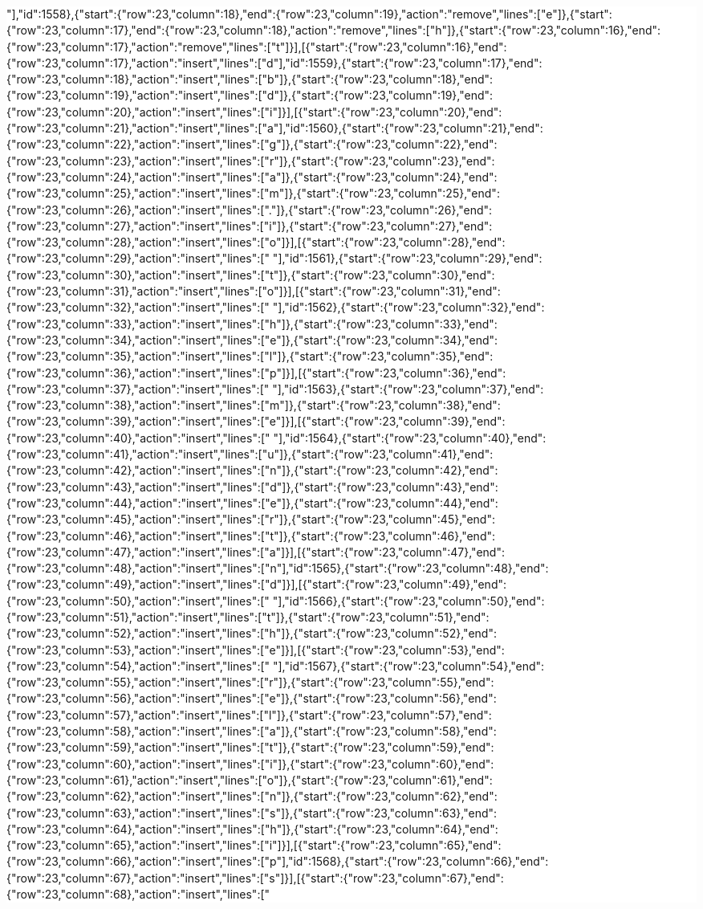 "],"id":1558},{"start":{"row":23,"column":18},"end":{"row":23,"column":19},"action":"remove","lines":["e"]},{"start":{"row":23,"column":17},"end":{"row":23,"column":18},"action":"remove","lines":["h"]},{"start":{"row":23,"column":16},"end":{"row":23,"column":17},"action":"remove","lines":["t"]}],[{"start":{"row":23,"column":16},"end":{"row":23,"column":17},"action":"insert","lines":["d"],"id":1559},{"start":{"row":23,"column":17},"end":{"row":23,"column":18},"action":"insert","lines":["b"]},{"start":{"row":23,"column":18},"end":{"row":23,"column":19},"action":"insert","lines":["d"]},{"start":{"row":23,"column":19},"end":{"row":23,"column":20},"action":"insert","lines":["i"]}],[{"start":{"row":23,"column":20},"end":{"row":23,"column":21},"action":"insert","lines":["a"],"id":1560},{"start":{"row":23,"column":21},"end":{"row":23,"column":22},"action":"insert","lines":["g"]},{"start":{"row":23,"column":22},"end":{"row":23,"column":23},"action":"insert","lines":["r"]},{"start":{"row":23,"column":23},"end":{"row":23,"column":24},"action":"insert","lines":["a"]},{"start":{"row":23,"column":24},"end":{"row":23,"column":25},"action":"insert","lines":["m"]},{"start":{"row":23,"column":25},"end":{"row":23,"column":26},"action":"insert","lines":["."]},{"start":{"row":23,"column":26},"end":{"row":23,"column":27},"action":"insert","lines":["i"]},{"start":{"row":23,"column":27},"end":{"row":23,"column":28},"action":"insert","lines":["o"]}],[{"start":{"row":23,"column":28},"end":{"row":23,"column":29},"action":"insert","lines":[" "],"id":1561},{"start":{"row":23,"column":29},"end":{"row":23,"column":30},"action":"insert","lines":["t"]},{"start":{"row":23,"column":30},"end":{"row":23,"column":31},"action":"insert","lines":["o"]}],[{"start":{"row":23,"column":31},"end":{"row":23,"column":32},"action":"insert","lines":[" "],"id":1562},{"start":{"row":23,"column":32},"end":{"row":23,"column":33},"action":"insert","lines":["h"]},{"start":{"row":23,"column":33},"end":{"row":23,"column":34},"action":"insert","lines":["e"]},{"start":{"row":23,"column":34},"end":{"row":23,"column":35},"action":"insert","lines":["l"]},{"start":{"row":23,"column":35},"end":{"row":23,"column":36},"action":"insert","lines":["p"]}],[{"start":{"row":23,"column":36},"end":{"row":23,"column":37},"action":"insert","lines":[" "],"id":1563},{"start":{"row":23,"column":37},"end":{"row":23,"column":38},"action":"insert","lines":["m"]},{"start":{"row":23,"column":38},"end":{"row":23,"column":39},"action":"insert","lines":["e"]}],[{"start":{"row":23,"column":39},"end":{"row":23,"column":40},"action":"insert","lines":[" "],"id":1564},{"start":{"row":23,"column":40},"end":{"row":23,"column":41},"action":"insert","lines":["u"]},{"start":{"row":23,"column":41},"end":{"row":23,"column":42},"action":"insert","lines":["n"]},{"start":{"row":23,"column":42},"end":{"row":23,"column":43},"action":"insert","lines":["d"]},{"start":{"row":23,"column":43},"end":{"row":23,"column":44},"action":"insert","lines":["e"]},{"start":{"row":23,"column":44},"end":{"row":23,"column":45},"action":"insert","lines":["r"]},{"start":{"row":23,"column":45},"end":{"row":23,"column":46},"action":"insert","lines":["t"]},{"start":{"row":23,"column":46},"end":{"row":23,"column":47},"action":"insert","lines":["a"]}],[{"start":{"row":23,"column":47},"end":{"row":23,"column":48},"action":"insert","lines":["n"],"id":1565},{"start":{"row":23,"column":48},"end":{"row":23,"column":49},"action":"insert","lines":["d"]}],[{"start":{"row":23,"column":49},"end":{"row":23,"column":50},"action":"insert","lines":[" "],"id":1566},{"start":{"row":23,"column":50},"end":{"row":23,"column":51},"action":"insert","lines":["t"]},{"start":{"row":23,"column":51},"end":{"row":23,"column":52},"action":"insert","lines":["h"]},{"start":{"row":23,"column":52},"end":{"row":23,"column":53},"action":"insert","lines":["e"]}],[{"start":{"row":23,"column":53},"end":{"row":23,"column":54},"action":"insert","lines":[" "],"id":1567},{"start":{"row":23,"column":54},"end":{"row":23,"column":55},"action":"insert","lines":["r"]},{"start":{"row":23,"column":55},"end":{"row":23,"column":56},"action":"insert","lines":["e"]},{"start":{"row":23,"column":56},"end":{"row":23,"column":57},"action":"insert","lines":["l"]},{"start":{"row":23,"column":57},"end":{"row":23,"column":58},"action":"insert","lines":["a"]},{"start":{"row":23,"column":58},"end":{"row":23,"column":59},"action":"insert","lines":["t"]},{"start":{"row":23,"column":59},"end":{"row":23,"column":60},"action":"insert","lines":["i"]},{"start":{"row":23,"column":60},"end":{"row":23,"column":61},"action":"insert","lines":["o"]},{"start":{"row":23,"column":61},"end":{"row":23,"column":62},"action":"insert","lines":["n"]},{"start":{"row":23,"column":62},"end":{"row":23,"column":63},"action":"insert","lines":["s"]},{"start":{"row":23,"column":63},"end":{"row":23,"column":64},"action":"insert","lines":["h"]},{"start":{"row":23,"column":64},"end":{"row":23,"column":65},"action":"insert","lines":["i"]}],[{"start":{"row":23,"column":65},"end":{"row":23,"column":66},"action":"insert","lines":["p"],"id":1568},{"start":{"row":23,"column":66},"end":{"row":23,"column":67},"action":"insert","lines":["s"]}],[{"start":{"row":23,"column":67},"end":{"row":23,"column":68},"action":"insert","lines":["